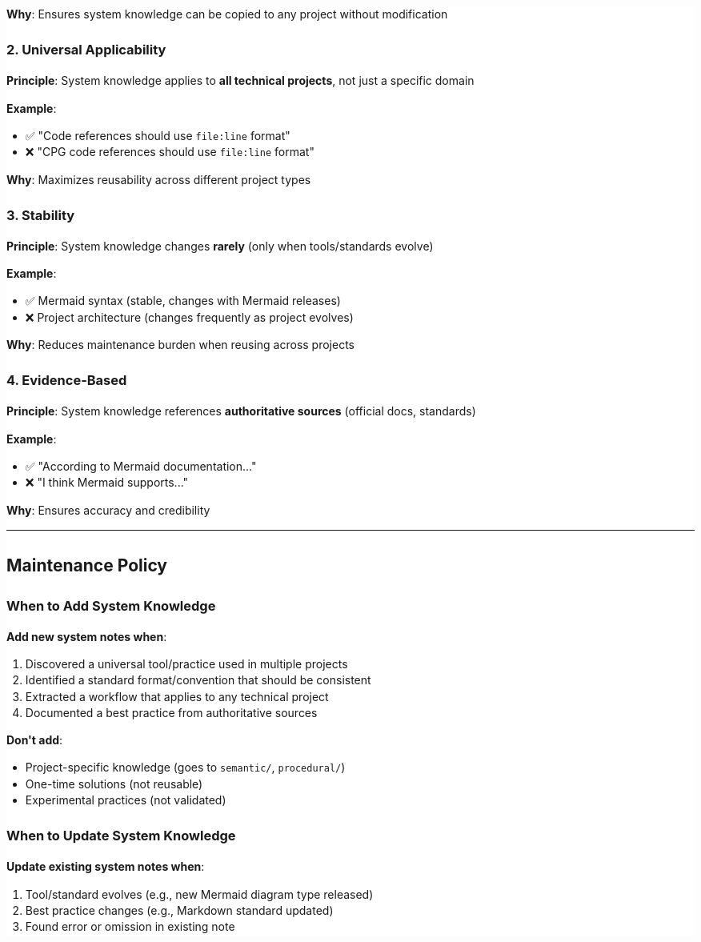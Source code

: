 **Why**: Ensures system knowledge can be copied to any project without modification

### 2. Universal Applicability

**Principle**: System knowledge applies to **all technical projects**, not just a specific domain

**Example**:
- ✅ "Code references should use `file:line` format"
- ❌ "CPG code references should use `file:line` format"

**Why**: Maximizes reusability across different project types

### 3. Stability

**Principle**: System knowledge changes **rarely** (only when tools/standards evolve)

**Example**:
- ✅ Mermaid syntax (stable, changes with Mermaid releases)
- ❌ Project architecture (changes frequently as project evolves)

**Why**: Reduces maintenance burden when reusing across projects

### 4. Evidence-Based

**Principle**: System knowledge references **authoritative sources** (official docs, standards)

**Example**:
- ✅ "According to Mermaid documentation..."
- ❌ "I think Mermaid supports..."

**Why**: Ensures accuracy and credibility

---

## Maintenance Policy

### When to Add System Knowledge

**Add new system notes when**:
1. Discovered a universal tool/practice used in multiple projects
2. Identified a standard format/convention that should be consistent
3. Extracted a workflow that applies to any technical project
4. Documented a best practice from authoritative sources

**Don't add**:
- Project-specific knowledge (goes to `semantic/`, `procedural/`)
- One-time solutions (not reusable)
- Experimental practices (not validated)

### When to Update System Knowledge

**Update existing system notes when**:
1. Tool/standard evolves (e.g., new Mermaid diagram type released)
2. Best practice changes (e.g., Markdown standard updated)
3. Found error or omission in existing note
